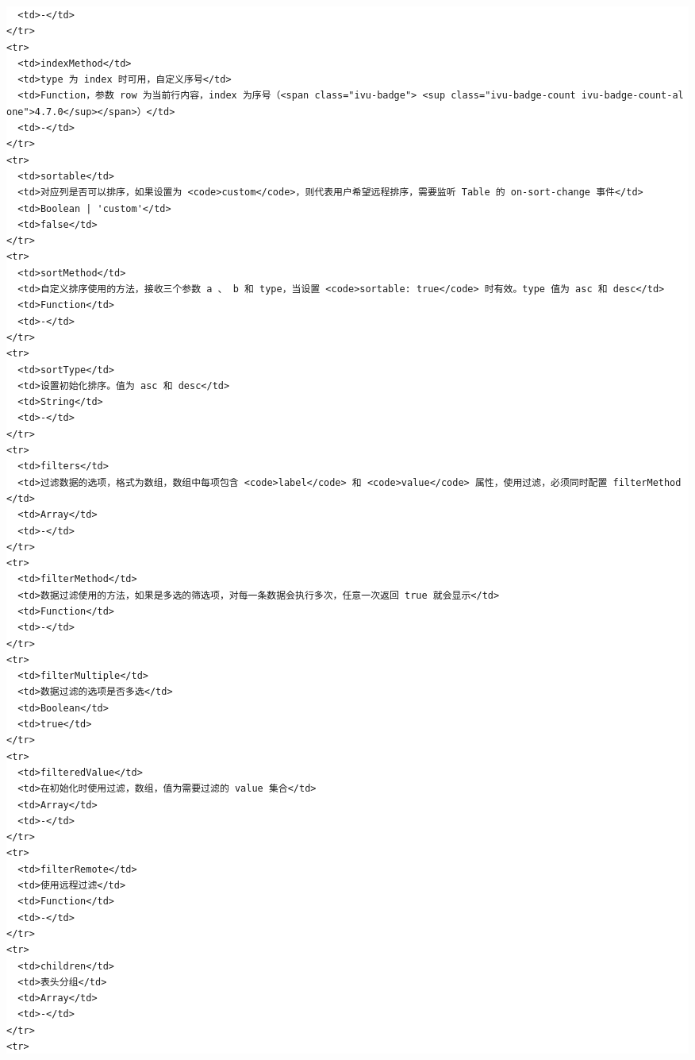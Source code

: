       <td>-</td>
    </tr>
    <tr>
      <td>indexMethod</td>
      <td>type 为 index 时可用，自定义序号</td>
      <td>Function，参数 row 为当前行内容，index 为序号（<span class="ivu-badge"> <sup class="ivu-badge-count ivu-badge-count-alone">4.7.0</sup></span>）</td>
      <td>-</td>
    </tr>
    <tr>
      <td>sortable</td>
      <td>对应列是否可以排序，如果设置为 <code>custom</code>，则代表用户希望远程排序，需要监听 Table 的 on-sort-change 事件</td>
      <td>Boolean | 'custom'</td>
      <td>false</td>
    </tr>
    <tr>
      <td>sortMethod</td>
      <td>自定义排序使用的方法，接收三个参数 a 、 b 和 type，当设置 <code>sortable: true</code> 时有效。type 值为 asc 和 desc</td>
      <td>Function</td>
      <td>-</td>
    </tr>
    <tr>
      <td>sortType</td>
      <td>设置初始化排序。值为 asc 和 desc</td>
      <td>String</td>
      <td>-</td>
    </tr>
    <tr>
      <td>filters</td>
      <td>过滤数据的选项，格式为数组，数组中每项包含 <code>label</code> 和 <code>value</code> 属性，使用过滤，必须同时配置 filterMethod</td>
      <td>Array</td>
      <td>-</td>
    </tr>
    <tr>
      <td>filterMethod</td>
      <td>数据过滤使用的方法，如果是多选的筛选项，对每一条数据会执行多次，任意一次返回 true 就会显示</td>
      <td>Function</td>
      <td>-</td>
    </tr>
    <tr>
      <td>filterMultiple</td>
      <td>数据过滤的选项是否多选</td>
      <td>Boolean</td>
      <td>true</td>
    </tr>
    <tr>
      <td>filteredValue</td>
      <td>在初始化时使用过滤，数组，值为需要过滤的 value 集合</td>
      <td>Array</td>
      <td>-</td>
    </tr>
    <tr>
      <td>filterRemote</td>
      <td>使用远程过滤</td>
      <td>Function</td>
      <td>-</td>
    </tr>
    <tr>
      <td>children</td>
      <td>表头分组</td>
      <td>Array</td>
      <td>-</td>
    </tr>
    <tr>